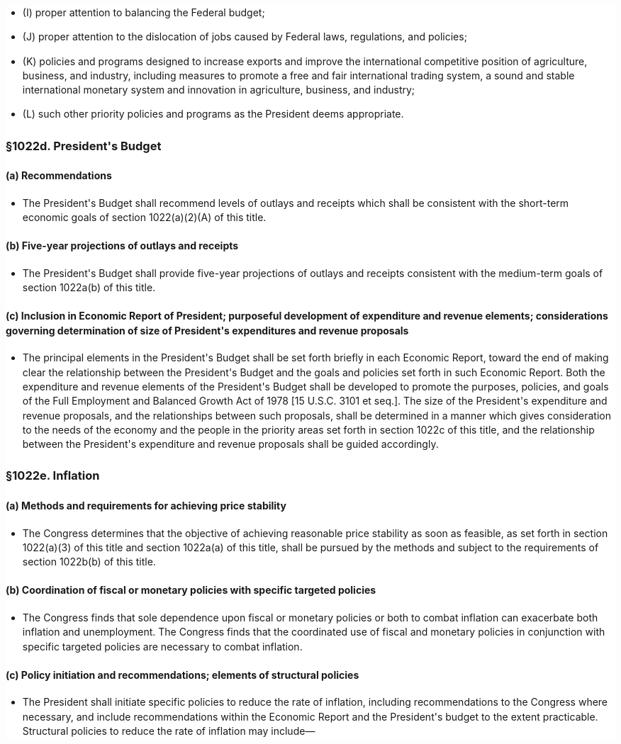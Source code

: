   * (I) proper attention to balancing the Federal budget;

  * (J) proper attention to the dislocation of jobs caused by Federal laws, regulations, and policies;

  * (K) policies and programs designed to increase exports and improve the international competitive position of agriculture, business, and industry, including measures to promote a free and fair international trading system, a sound and stable international monetary system and innovation in agriculture, business, and industry;

  * (L) such other priority policies and programs as the President deems appropriate.

### §1022d. President's Budget
#### (a) Recommendations
* The President's Budget shall recommend levels of outlays and receipts which shall be consistent with the short-term economic goals of section 1022(a)(2)(A) of this title.

#### (b) Five-year projections of outlays and receipts
* The President's Budget shall provide five-year projections of outlays and receipts consistent with the medium-term goals of section 1022a(b) of this title.

#### (c) Inclusion in Economic Report of President; purposeful development of expenditure and revenue elements; considerations governing determination of size of President's expenditures and revenue proposals
* The principal elements in the President's Budget shall be set forth briefly in each Economic Report, toward the end of making clear the relationship between the President's Budget and the goals and policies set forth in such Economic Report. Both the expenditure and revenue elements of the President's Budget shall be developed to promote the purposes, policies, and goals of the Full Employment and Balanced Growth Act of 1978 [15 U.S.C. 3101 et seq.]. The size of the President's expenditure and revenue proposals, and the relationships between such proposals, shall be determined in a manner which gives consideration to the needs of the economy and the people in the priority areas set forth in section 1022c of this title, and the relationship between the President's expenditure and revenue proposals shall be guided accordingly.

### §1022e. Inflation
#### (a) Methods and requirements for achieving price stability
* The Congress determines that the objective of achieving reasonable price stability as soon as feasible, as set forth in section 1022(a)(3) of this title and section 1022a(a) of this title, shall be pursued by the methods and subject to the requirements of section 1022b(b) of this title.

#### (b) Coordination of fiscal or monetary policies with specific targeted policies
* The Congress finds that sole dependence upon fiscal or monetary policies or both to combat inflation can exacerbate both inflation and unemployment. The Congress finds that the coordinated use of fiscal and monetary policies in conjunction with specific targeted policies are necessary to combat inflation.

#### (c) Policy initiation and recommendations; elements of structural policies
* The President shall initiate specific policies to reduce the rate of inflation, including recommendations to the Congress where necessary, and include recommendations within the Economic Report and the President's budget to the extent practicable. Structural policies to reduce the rate of inflation may include—

